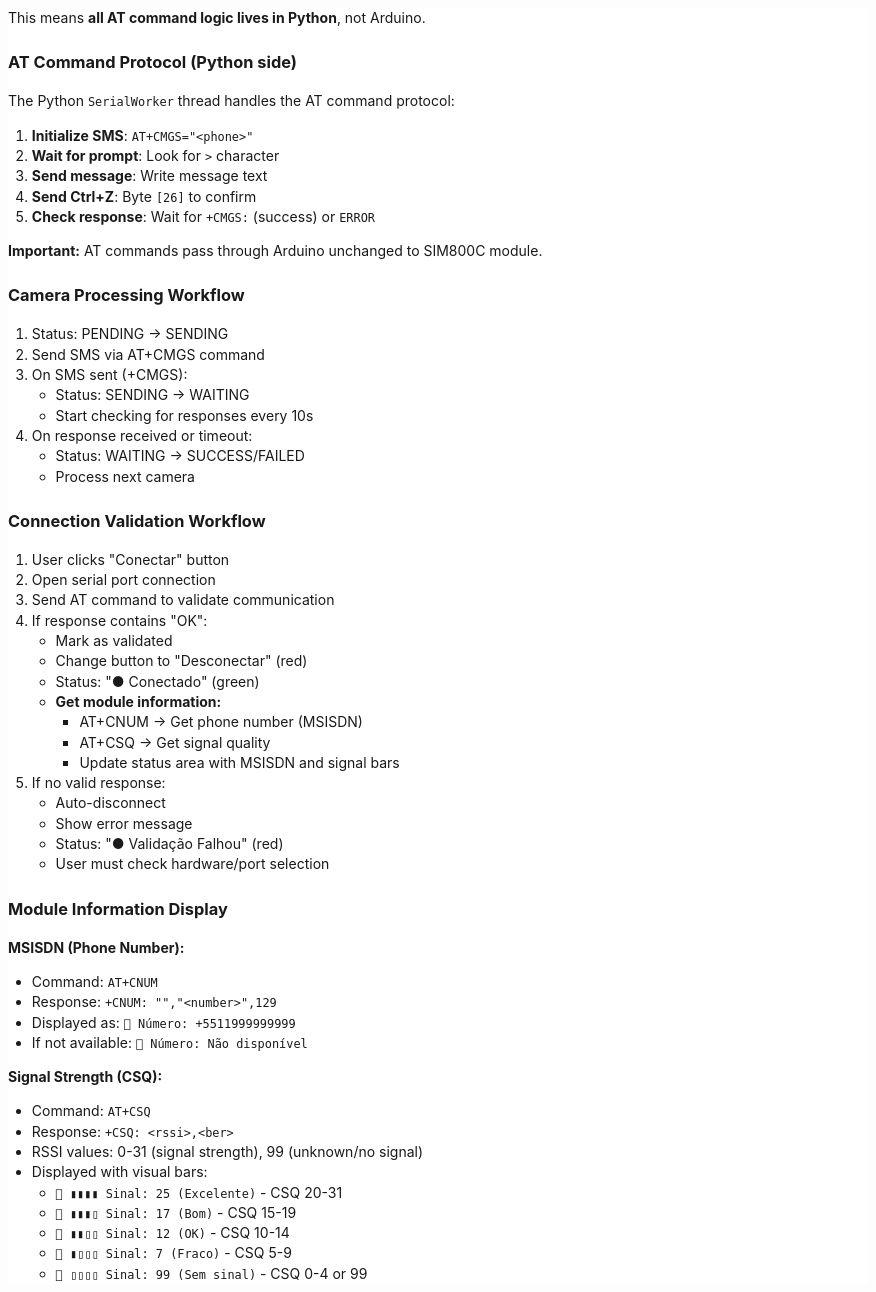 This means **all AT command logic lives in Python**, not Arduino.

### AT Command Protocol (Python side)

The Python `SerialWorker` thread handles the AT command protocol:

1. **Initialize SMS**: `AT+CMGS="<phone>"`
2. **Wait for prompt**: Look for `>` character
3. **Send message**: Write message text
4. **Send Ctrl+Z**: Byte `[26]` to confirm
5. **Check response**: Wait for `+CMGS:` (success) or `ERROR`

**Important:** AT commands pass through Arduino unchanged to SIM800C module.

### Camera Processing Workflow
1. Status: PENDING → SENDING
2. Send SMS via AT+CMGS command
3. On SMS sent (+CMGS):
   - Status: SENDING → WAITING
   - Start checking for responses every 10s
4. On response received or timeout:
   - Status: WAITING → SUCCESS/FAILED
   - Process next camera

### Connection Validation Workflow
1. User clicks "Conectar" button
2. Open serial port connection
3. Send AT command to validate communication
4. If response contains "OK":
   - Mark as validated
   - Change button to "Desconectar" (red)
   - Status: "● Conectado" (green)
   - **Get module information:**
     - AT+CNUM → Get phone number (MSISDN)
     - AT+CSQ → Get signal quality
     - Update status area with MSISDN and signal bars
5. If no valid response:
   - Auto-disconnect
   - Show error message
   - Status: "● Validação Falhou" (red)
   - User must check hardware/port selection

### Module Information Display

**MSISDN (Phone Number):**
- Command: `AT+CNUM`
- Response: `+CNUM: "","<number>",129`
- Displayed as: `📱 Número: +5511999999999`
- If not available: `📱 Número: Não disponível`

**Signal Strength (CSQ):**
- Command: `AT+CSQ`
- Response: `+CSQ: <rssi>,<ber>`
- RSSI values: 0-31 (signal strength), 99 (unknown/no signal)
- Displayed with visual bars:
  - `📶 ▮▮▮▮ Sinal: 25 (Excelente)` - CSQ 20-31
  - `📶 ▮▮▮▯ Sinal: 17 (Bom)` - CSQ 15-19
  - `📶 ▮▮▯▯ Sinal: 12 (OK)` - CSQ 10-14
  - `📶 ▮▯▯▯ Sinal: 7 (Fraco)` - CSQ 5-9
  - `📵 ▯▯▯▯ Sinal: 99 (Sem sinal)` - CSQ 0-4 or 99
